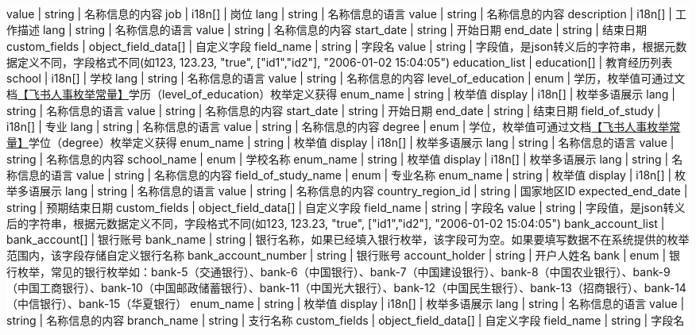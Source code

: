 value | string | 名称信息的内容
job | i18n\[\] | 岗位
lang | string | 名称信息的语言
value | string | 名称信息的内容
description | i18n\[\] | 工作描述
lang | string | 名称信息的语言
value | string | 名称信息的内容
start_date | string | 开始日期
end_date | string | 结束日期
custom_fields | object_field_data\[\] | 自定义字段
field_name | string | 字段名
value | string | 字段值，是json转义后的字符串，根据元数据定义不同，字段格式不同(如123, 123.23, "true", [\"id1\",\"id2\"], "2006-01-02 15:04:05")
education_list | education\[\] | 教育经历列表
school | i18n\[\] | 学校
lang | string | 名称信息的语言
value | string | 名称信息的内容
level_of_education | enum | 学历，枚举值可通过文档[【飞书人事枚举常量】](https://open.feishu.cn/document/uAjLw4CM/ukTMukTMukTM/reference/corehr-v1/feishu-people-enum-constant)学历（level_of_education）枚举定义获得
enum_name | string | 枚举值
display | i18n\[\] | 枚举多语展示
lang | string | 名称信息的语言
value | string | 名称信息的内容
start_date | string | 开始日期
end_date | string | 结束日期
field_of_study | i18n\[\] | 专业
lang | string | 名称信息的语言
value | string | 名称信息的内容
degree | enum | 学位，枚举值可通过文档[【飞书人事枚举常量】](https://open.feishu.cn/document/uAjLw4CM/ukTMukTMukTM/reference/corehr-v1/feishu-people-enum-constant)学位（degree）枚举定义获得
enum_name | string | 枚举值
display | i18n\[\] | 枚举多语展示
lang | string | 名称信息的语言
value | string | 名称信息的内容
school_name | enum | 学校名称
enum_name | string | 枚举值
display | i18n\[\] | 枚举多语展示
lang | string | 名称信息的语言
value | string | 名称信息的内容
field_of_study_name | enum | 专业名称
enum_name | string | 枚举值
display | i18n\[\] | 枚举多语展示
lang | string | 名称信息的语言
value | string | 名称信息的内容
country_region_id | string | 国家地区ID
expected_end_date | string | 预期结束日期
custom_fields | object_field_data\[\] | 自定义字段
field_name | string | 字段名
value | string | 字段值，是json转义后的字符串，根据元数据定义不同，字段格式不同(如123, 123.23, "true", [\"id1\",\"id2\"], "2006-01-02 15:04:05")
bank_account_list | bank_account\[\] | 银行账号
bank_name | string | 银行名称，如果已经填入银行枚举，该字段可为空。如果要填写数据不在系统提供的枚举范围内，该字段存储自定义银行名称
bank_account_number | string | 银行账号
account_holder | string | 开户人姓名
bank | enum | 银行枚举，常见的银行枚举如：bank-5（交通银行）、bank-6（中国银行）、bank-7（中国建设银行）、bank-8（中国农业银行）、bank-9（中国工商银行）、bank-10（中国邮政储蓄银行）、bank-11（中国光大银行）、bank-12（中国民生银行）、bank-13（招商银行）、bank-14（中信银行）、bank-15（华夏银行）
enum_name | string | 枚举值
display | i18n\[\] | 枚举多语展示
lang | string | 名称信息的语言
value | string | 名称信息的内容
branch_name | string | 支行名称
custom_fields | object_field_data\[\] | 自定义字段
field_name | string | 字段名